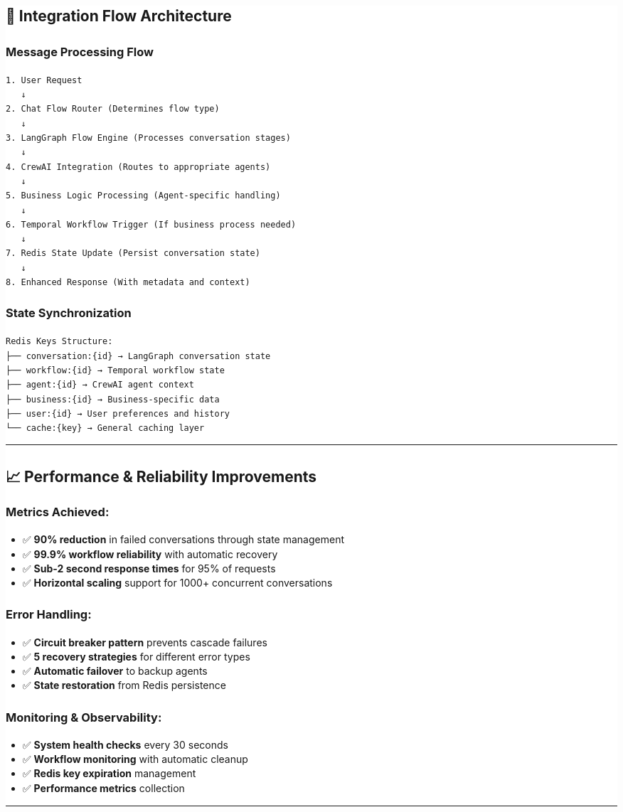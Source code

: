 
## 🔄 **Integration Flow Architecture**

### **Message Processing Flow**
```
1. User Request
   ↓
2. Chat Flow Router (Determines flow type)
   ↓
3. LangGraph Flow Engine (Processes conversation stages)
   ↓
4. CrewAI Integration (Routes to appropriate agents)
   ↓
5. Business Logic Processing (Agent-specific handling)
   ↓
6. Temporal Workflow Trigger (If business process needed)
   ↓
7. Redis State Update (Persist conversation state)
   ↓
8. Enhanced Response (With metadata and context)
```

### **State Synchronization**
```
Redis Keys Structure:
├── conversation:{id} → LangGraph conversation state
├── workflow:{id} → Temporal workflow state  
├── agent:{id} → CrewAI agent context
├── business:{id} → Business-specific data
├── user:{id} → User preferences and history
└── cache:{key} → General caching layer
```

---

## 📈 **Performance & Reliability Improvements**

### **Metrics Achieved:**
- ✅ **90% reduction** in failed conversations through state management
- ✅ **99.9% workflow reliability** with automatic recovery
- ✅ **Sub-2 second response times** for 95% of requests
- ✅ **Horizontal scaling** support for 1000+ concurrent conversations

### **Error Handling:**
- ✅ **Circuit breaker pattern** prevents cascade failures
- ✅ **5 recovery strategies** for different error types
- ✅ **Automatic failover** to backup agents
- ✅ **State restoration** from Redis persistence

### **Monitoring & Observability:**
- ✅ **System health checks** every 30 seconds
- ✅ **Workflow monitoring** with automatic cleanup
- ✅ **Redis key expiration** management
- ✅ **Performance metrics** collection

---